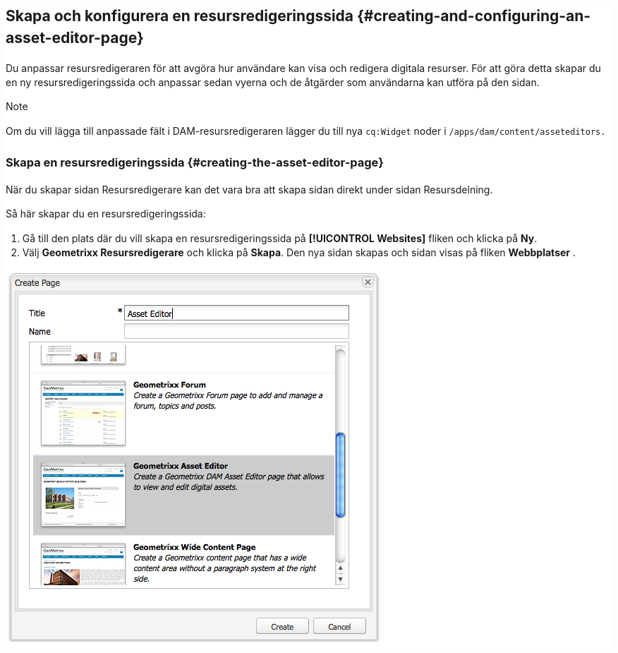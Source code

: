 

## Skapa och konfigurera en resursredigeringssida {#creating-and-configuring-an-asset-editor-page}

Du anpassar resursredigeraren för att avgöra hur användare kan visa och redigera digitala resurser. För att göra detta skapar du en ny resursredigeringssida och anpassar sedan vyerna och de åtgärder som användarna kan utföra på den sidan.

>[!NOTE]
>
>Om du vill lägga till anpassade fält i DAM-resursredigeraren lägger du till nya `cq:Widget` noder i `/apps/dam/content/asseteditors.`

### Skapa en resursredigeringssida {#creating-the-asset-editor-page}

När du skapar sidan Resursredigerare kan det vara bra att skapa sidan direkt under sidan Resursdelning.

Så här skapar du en resursredigeringssida:

1. Gå till den plats där du vill skapa en resursredigeringssida på **[!UICONTROL Websites]** fliken och klicka på **Ny**.
1. Välj **Geometrixx Resursredigerare** och klicka på **Skapa**. Den nya sidan skapas och sidan visas på fliken **Webbplatser** .

![screen_shot_2012-04-23at15858pm](assets/screen_shot_2012-04-23at15858pm.png)

